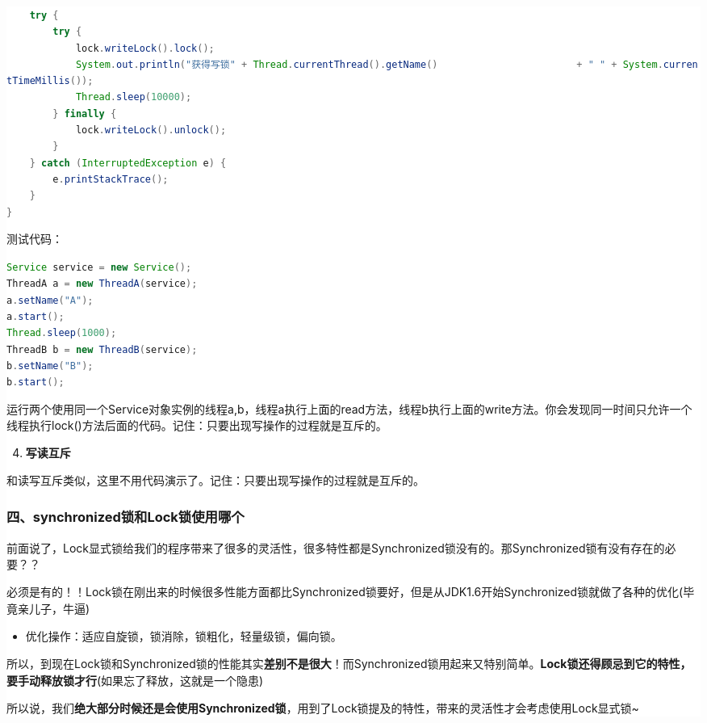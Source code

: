 ```java
    try {	
        try {		
            lock.writeLock().lock();	
            System.out.println("获得写锁" + Thread.currentThread().getName()						+ " " + System.currentTimeMillis());	
            Thread.sleep(10000);
        } finally {	
            lock.writeLock().unlock();		
        }		
    } catch (InterruptedException e) {	
        e.printStackTrace();	
    }	
} 
```

测试代码：

```java
Service service = new Service(); 	
ThreadA a = new ThreadA(service);	
a.setName("A");	
a.start(); 
Thread.sleep(1000); 
ThreadB b = new ThreadB(service);		
b.setName("B");	
b.start(); 
```

运行两个使用同一个Service对象实例的线程a,b，线程a执行上面的read方法，线程b执行上面的write方法。你会发现同一时间只允许一个线程执行lock()方法后面的代码。记住：只要出现写操作的过程就是互斥的。

4. **写读互斥**

和读写互斥类似，这里不用代码演示了。记住：只要出现写操作的过程就是互斥的。



### 四、synchronized锁和Lock锁使用哪个

前面说了，Lock显式锁给我们的程序带来了很多的灵活性，很多特性都是Synchronized锁没有的。那Synchronized锁有没有存在的必要？？

必须是有的！！Lock锁在刚出来的时候很多性能方面都比Synchronized锁要好，但是从JDK1.6开始Synchronized锁就做了各种的优化(毕竟亲儿子，牛逼)

- 优化操作：适应自旋锁，锁消除，锁粗化，轻量级锁，偏向锁。

所以，到现在Lock锁和Synchronized锁的性能其实**差别不是很大**！而Synchronized锁用起来又特别简单。**Lock锁还得顾忌到它的特性，要手动释放锁才行**(如果忘了释放，这就是一个隐患)

所以说，我们**绝大部分时候还是会使用Synchronized锁**，用到了Lock锁提及的特性，带来的灵活性才会考虑使用Lock显式锁~